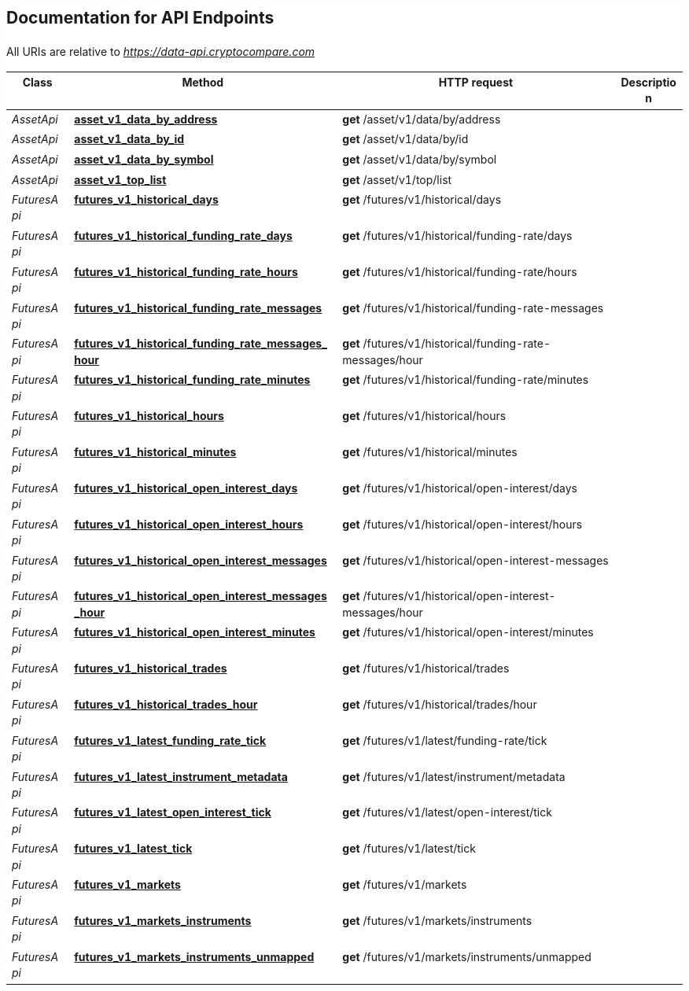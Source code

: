 ```python
```

## Documentation for API Endpoints

All URIs are relative to *https://data-api.cryptocompare.com*

Class | Method | HTTP request | Description
------------ | ------------- | ------------- | -------------
*AssetApi* | [**asset_v1_data_by_address**](docs/apis/tags/AssetApi.md#asset_v1_data_by_address) | **get** /asset/v1/data/by/address | 
*AssetApi* | [**asset_v1_data_by_id**](docs/apis/tags/AssetApi.md#asset_v1_data_by_id) | **get** /asset/v1/data/by/id | 
*AssetApi* | [**asset_v1_data_by_symbol**](docs/apis/tags/AssetApi.md#asset_v1_data_by_symbol) | **get** /asset/v1/data/by/symbol | 
*AssetApi* | [**asset_v1_top_list**](docs/apis/tags/AssetApi.md#asset_v1_top_list) | **get** /asset/v1/top/list | 
*FuturesApi* | [**futures_v1_historical_days**](docs/apis/tags/FuturesApi.md#futures_v1_historical_days) | **get** /futures/v1/historical/days | 
*FuturesApi* | [**futures_v1_historical_funding_rate_days**](docs/apis/tags/FuturesApi.md#futures_v1_historical_funding_rate_days) | **get** /futures/v1/historical/funding-rate/days | 
*FuturesApi* | [**futures_v1_historical_funding_rate_hours**](docs/apis/tags/FuturesApi.md#futures_v1_historical_funding_rate_hours) | **get** /futures/v1/historical/funding-rate/hours | 
*FuturesApi* | [**futures_v1_historical_funding_rate_messages**](docs/apis/tags/FuturesApi.md#futures_v1_historical_funding_rate_messages) | **get** /futures/v1/historical/funding-rate-messages | 
*FuturesApi* | [**futures_v1_historical_funding_rate_messages_hour**](docs/apis/tags/FuturesApi.md#futures_v1_historical_funding_rate_messages_hour) | **get** /futures/v1/historical/funding-rate-messages/hour | 
*FuturesApi* | [**futures_v1_historical_funding_rate_minutes**](docs/apis/tags/FuturesApi.md#futures_v1_historical_funding_rate_minutes) | **get** /futures/v1/historical/funding-rate/minutes | 
*FuturesApi* | [**futures_v1_historical_hours**](docs/apis/tags/FuturesApi.md#futures_v1_historical_hours) | **get** /futures/v1/historical/hours | 
*FuturesApi* | [**futures_v1_historical_minutes**](docs/apis/tags/FuturesApi.md#futures_v1_historical_minutes) | **get** /futures/v1/historical/minutes | 
*FuturesApi* | [**futures_v1_historical_open_interest_days**](docs/apis/tags/FuturesApi.md#futures_v1_historical_open_interest_days) | **get** /futures/v1/historical/open-interest/days | 
*FuturesApi* | [**futures_v1_historical_open_interest_hours**](docs/apis/tags/FuturesApi.md#futures_v1_historical_open_interest_hours) | **get** /futures/v1/historical/open-interest/hours | 
*FuturesApi* | [**futures_v1_historical_open_interest_messages**](docs/apis/tags/FuturesApi.md#futures_v1_historical_open_interest_messages) | **get** /futures/v1/historical/open-interest-messages | 
*FuturesApi* | [**futures_v1_historical_open_interest_messages_hour**](docs/apis/tags/FuturesApi.md#futures_v1_historical_open_interest_messages_hour) | **get** /futures/v1/historical/open-interest-messages/hour | 
*FuturesApi* | [**futures_v1_historical_open_interest_minutes**](docs/apis/tags/FuturesApi.md#futures_v1_historical_open_interest_minutes) | **get** /futures/v1/historical/open-interest/minutes | 
*FuturesApi* | [**futures_v1_historical_trades**](docs/apis/tags/FuturesApi.md#futures_v1_historical_trades) | **get** /futures/v1/historical/trades | 
*FuturesApi* | [**futures_v1_historical_trades_hour**](docs/apis/tags/FuturesApi.md#futures_v1_historical_trades_hour) | **get** /futures/v1/historical/trades/hour | 
*FuturesApi* | [**futures_v1_latest_funding_rate_tick**](docs/apis/tags/FuturesApi.md#futures_v1_latest_funding_rate_tick) | **get** /futures/v1/latest/funding-rate/tick | 
*FuturesApi* | [**futures_v1_latest_instrument_metadata**](docs/apis/tags/FuturesApi.md#futures_v1_latest_instrument_metadata) | **get** /futures/v1/latest/instrument/metadata | 
*FuturesApi* | [**futures_v1_latest_open_interest_tick**](docs/apis/tags/FuturesApi.md#futures_v1_latest_open_interest_tick) | **get** /futures/v1/latest/open-interest/tick | 
*FuturesApi* | [**futures_v1_latest_tick**](docs/apis/tags/FuturesApi.md#futures_v1_latest_tick) | **get** /futures/v1/latest/tick | 
*FuturesApi* | [**futures_v1_markets**](docs/apis/tags/FuturesApi.md#futures_v1_markets) | **get** /futures/v1/markets | 
*FuturesApi* | [**futures_v1_markets_instruments**](docs/apis/tags/FuturesApi.md#futures_v1_markets_instruments) | **get** /futures/v1/markets/instruments | 
*FuturesApi* | [**futures_v1_markets_instruments_unmapped**](docs/apis/tags/FuturesApi.md#futures_v1_markets_instruments_unmapped) | **get** /futures/v1/markets/instruments/unmapped | 
